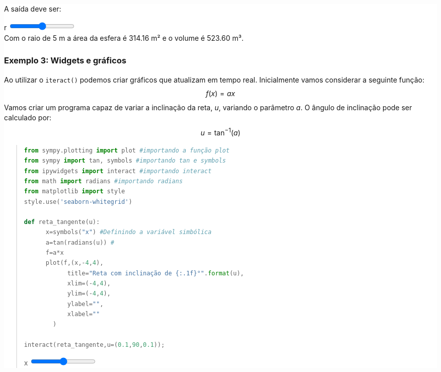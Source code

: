 A saída deve ser:

<p>
r  
<input type="range" min="0" max="100" value="50" class="slider" id="slider-W">
<span id="val-W"></span><br>
Com o raio de 5 m a área da esfera é 314.16 m² e o volume é 523.60 m³.
</p>


<script>
var sliderW = document.getElementById("slider-W");
var outputW = document.getElementById("val-W");
outputW.innerHTML = (sliderW.value/10).toFixed(2);
sliderW.oninput = function() {
outputW.innerHTML = (this.value/10).toFixed(2);
}
</script>

### Exemplo 3: Widgets e gráficos







Ao utilizar o `iteract()` podemos criar gráficos que atualizam em tempo real. Inicialmente vamos considerar a seguinte função:
$$
f(x)=ax
$$
Vamos criar um programa capaz de variar a inclinação da reta, $u$, variando o parâmetro $a$. O ângulo de inclinação pode ser calculado por:
$$
u=\tan^{-1}(a)
$$

> ```python
> from sympy.plotting import plot #importando a função plot
> from sympy import tan, symbols #importando tan e symbols
> from ipywidgets import interact #importando interact
> from math import radians #importando radians
> from matplotlib import style
> style.use('seaborn-whitegrid')
> 
> def reta_tangente(u):
>       x=symbols("x") #Definindo a variável simbólica
>       a=tan(radians(u)) #
>       f=a*x
>       plot(f,(x,-4,4),
>             title="Reta com inclinação de {:.1f}°".format(u),
>             xlim=(-4,4),
>             ylim=(-4,4),
>             ylabel="",
>             xlabel=""
>         )
>     
> interact(reta_tangente,u=(0.1,90,0.1));
> ```
>
> <p>
> x  
> <input type="range" min="1" max="900" value="450" class="slider" id="slider-Y">
> <span id="val-Y"></span><br>